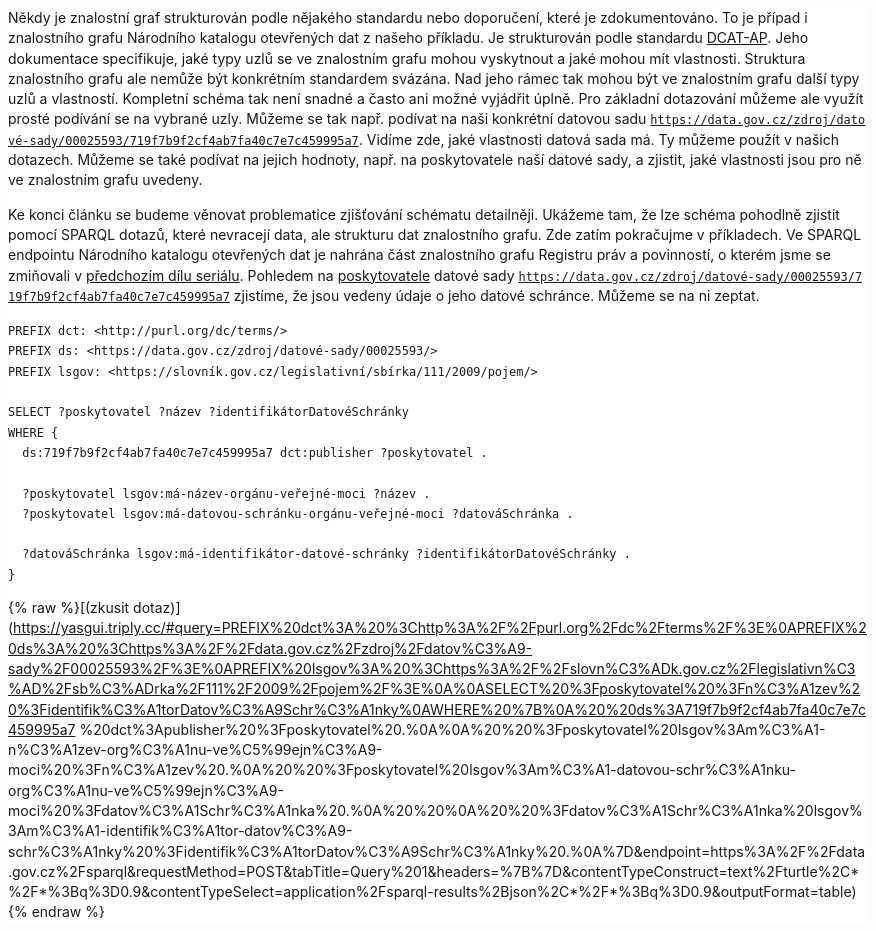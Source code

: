 Někdy je znalostní graf strukturován podle nějakého standardu nebo doporučení, které je zdokumentováno.
To je případ i znalostního grafu Národního katalogu otevřených dat z našeho příkladu.
Je strukturován podle standardu [DCAT-AP][dcatap].
Jeho dokumentace specifikuje, jaké typy uzlů se ve znalostním grafu mohou vyskytnout a jaké mohou mít vlastnosti.
Struktura znalostního grafu ale nemůže být konkrétním standardem svázána.
Nad jeho rámec tak mohou být ve znalostním grafu další typy uzlů a vlastností.
Kompletní schéma tak není snadné a často ani možné vyjádřit úplně.
Pro základní dotazování můžeme ale využít prosté podívání se na vybrané uzly.
Můžeme se tak např. podívat na naši konkrétní datovou sadu [`https://data.gov.cz/zdroj/datové-sady/00025593/719f7b9f2cf4ab7fa40c7e7c459995a7`](https://data.gov.cz/zdroj/datové-sady/00025593/719f7b9f2cf4ab7fa40c7e7c459995a7).
Vidíme zde, jaké vlastnosti datová sada má.
Ty můžeme použít v našich dotazech.
Můžeme se také podívat na jejich hodnoty, např. na poskytovatele naší datové sady, a zjistit, jaké vlastnosti jsou pro ně ve znalostním grafu uvedeny.

Ke konci článku se budeme věnovat problematice zjišťování schématu detailněji.
Ukážeme tam, že lze schéma pohodlně zjistit pomocí SPARQL dotazů, které nevracejí data, ale strukturu dat znalostního grafu.
Zde zatím pokračujme v příkladech.
Ve SPARQL endpointu Národního katalogu otevřených dat je nahrána část znalostního grafu Registru práv a povinností, o kterém jsme se zmiňovali v [předchozím dílu seriálu][link_previous].
Pohledem na [poskytovatele](https://data.gov.cz/describe/?url=https%3A%2F%2Frpp-opendata.egon.gov.cz%2Fodrpp%2Fzdroj%2Forgán-veřejné-moci%2F00025593) datové sady [`https://data.gov.cz/zdroj/datové-sady/00025593/719f7b9f2cf4ab7fa40c7e7c459995a7`](https://data.gov.cz/zdroj/datové-sady/00025593/719f7b9f2cf4ab7fa40c7e7c459995a7) zjistíme, že jsou vedeny údaje o jeho datové schránce.
Můžeme se na ni zeptat.

~~~~~~
PREFIX dct: <http://purl.org/dc/terms/>
PREFIX ds: <https://data.gov.cz/zdroj/datové-sady/00025593/>
PREFIX lsgov: <https://slovník.gov.cz/legislativní/sbírka/111/2009/pojem/>

SELECT ?poskytovatel ?název ?identifikátorDatovéSchránky
WHERE {
  ds:719f7b9f2cf4ab7fa40c7e7c459995a7 dct:publisher ?poskytovatel .

  ?poskytovatel lsgov:má-název-orgánu-veřejné-moci ?název .
  ?poskytovatel lsgov:má-datovou-schránku-orgánu-veřejné-moci ?datováSchránka .
  
  ?datováSchránka lsgov:má-identifikátor-datové-schránky ?identifikátorDatovéSchránky .
}
~~~~~~~~~~~~
{% raw %}[(zkusit dotaz)](https://yasgui.triply.cc/#query=PREFIX%20dct%3A%20%3Chttp%3A%2F%2Fpurl.org%2Fdc%2Fterms%2F%3E%0APREFIX%20ds%3A%20%3Chttps%3A%2F%2Fdata.gov.cz%2Fzdroj%2Fdatov%C3%A9-sady%2F00025593%2F%3E%0APREFIX%20lsgov%3A%20%3Chttps%3A%2F%2Fslovn%C3%ADk.gov.cz%2Flegislativn%C3%AD%2Fsb%C3%ADrka%2F111%2F2009%2Fpojem%2F%3E%0A%0ASELECT%20%3Fposkytovatel%20%3Fn%C3%A1zev%20%3Fidentifik%C3%A1torDatov%C3%A9Schr%C3%A1nky%0AWHERE%20%7B%0A%20%20ds%3A719f7b9f2cf4ab7fa40c7e7c459995a7 %20dct%3Apublisher%20%3Fposkytovatel%20.%0A%0A%20%20%3Fposkytovatel%20lsgov%3Am%C3%A1-n%C3%A1zev-org%C3%A1nu-ve%C5%99ejn%C3%A9-moci%20%3Fn%C3%A1zev%20.%0A%20%20%3Fposkytovatel%20lsgov%3Am%C3%A1-datovou-schr%C3%A1nku-org%C3%A1nu-ve%C5%99ejn%C3%A9-moci%20%3Fdatov%C3%A1Schr%C3%A1nka%20.%0A%20%20%0A%20%20%3Fdatov%C3%A1Schr%C3%A1nka%20lsgov%3Am%C3%A1-identifik%C3%A1tor-datov%C3%A9-schr%C3%A1nky%20%3Fidentifik%C3%A1torDatov%C3%A9Schr%C3%A1nky%20.%0A%7D&endpoint=https%3A%2F%2Fdata.gov.cz%2Fsparql&requestMethod=POST&tabTitle=Query%201&headers=%7B%7D&contentTypeConstruct=text%2Fturtle%2C*%2F*%3Bq%3D0.9&contentTypeSelect=application%2Fsparql-results%2Bjson%2C*%2F*%3Bq%3D0.9&outputFormat=table){% endraw %}


[link_previous]: znalostní-grafy-02-rdf "Minulý díl"
[link_first]: znalostní-grafy-01-úvod "První díl"
[sparql11]: https://www.w3.org/TR/sparql11-overview/ "SPARQL 1.1. Overview"
[nkod]: https://data.gov.cz "Národní katalog otevřených dat (NKOD)"
[nkod-ep]: https://data.gov.cz/sparql "SPARQL endpoint NKOD" 
[dcat]: https://www.w3.org/TR/vocab-dcat-2/ "Data Catalog Vocabulary (DCAT) - Version 2" 
[dcatap]: https://joinup.ec.europa.eu/collection/semantic-interoperability-community-semic/solution/dcat-application-profile-data-portals-europe "DCAT Application Profile for data portals in Europe (DCAT-AP)" 
[w3c]: https://www.w3.org/ "World Wide Web Consortium" 